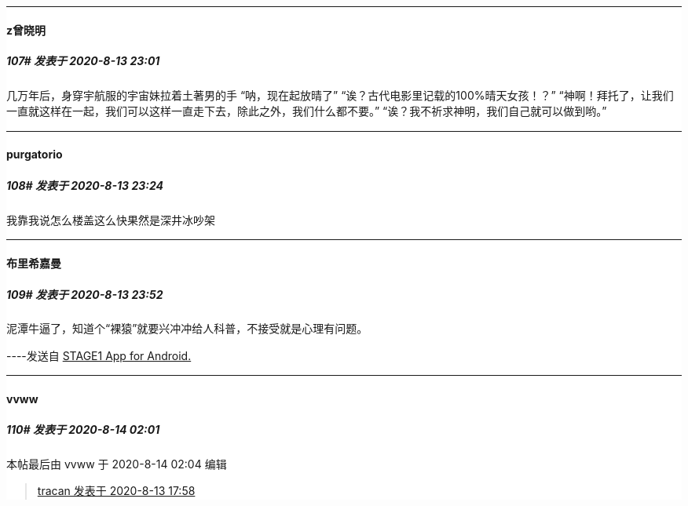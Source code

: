 




*****

####  z曾晓明  
##### 107#       发表于 2020-8-13 23:01




几万年后，身穿宇航服的宇宙妹拉着土著男的手
“呐，现在起放晴了”
“诶？古代电影里记载的100%晴天女孩！？”
“神啊！拜托了，让我们一直就这样在一起，我们可以这样一直走下去，除此之外，我们什么都不要。”
“诶？我不祈求神明，我们自己就可以做到哟。”







*****

####  purgatorio  
##### 108#       发表于 2020-8-13 23:24




我靠我说怎么楼盖这么快果然是深井冰吵架







*****

####  布里希嘉曼  
##### 109#       发表于 2020-8-13 23:52




泥潭牛逼了，知道个“裸猿”就要兴冲冲给人科普，不接受就是心理有问题。


----发送自 [STAGE1 App for Android.](http://stage1.5j4m.com/?1.33)







*****

####  vvww  
##### 110#       发表于 2020-8-14 02:01



 本帖最后由 vvww 于 2020-8-14 02:04 编辑 
<blockquote><a href="httphttps://bbs.saraba1st.com/2b/forum.php?mod=redirect&amp;goto=findpost&amp;pid=48418147&amp;ptid=1954265" target="_blank">tracan 发表于 2020-8-13 17:58</a>
